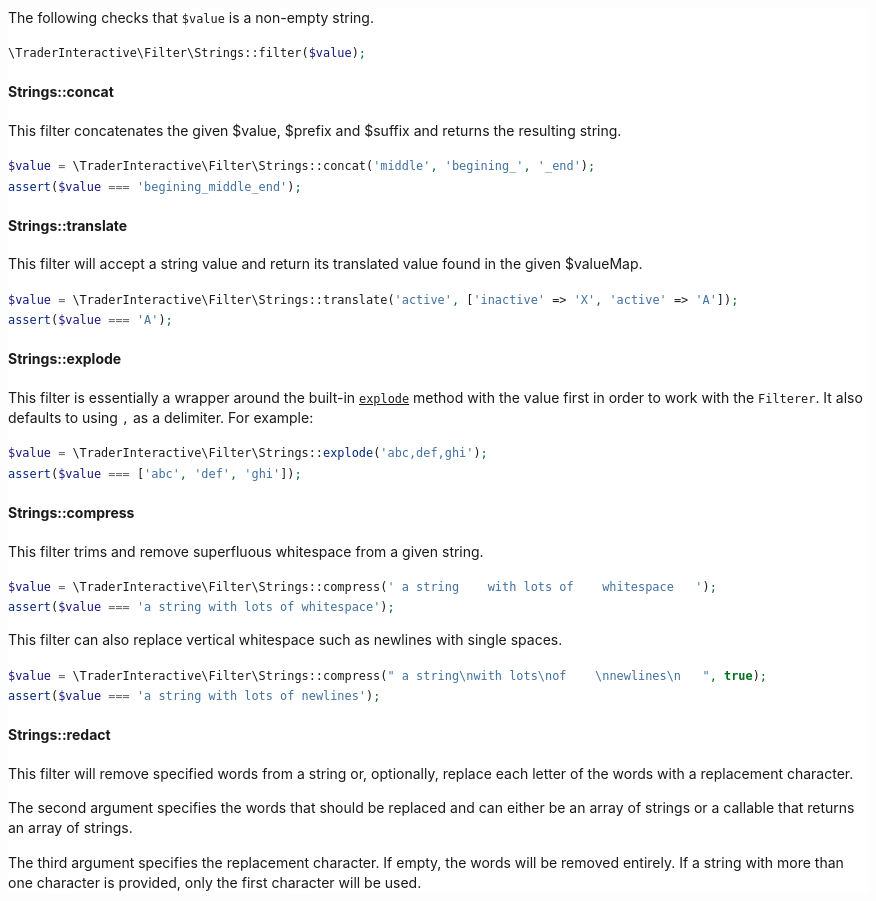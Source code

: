 The following checks that `$value` is a non-empty string.

```php
\TraderInteractive\Filter\Strings::filter($value);
```

#### Strings::concat
This filter concatenates the given $value, $prefix and $suffix and returns the resulting string.
```php
$value = \TraderInteractive\Filter\Strings::concat('middle', 'begining_', '_end');
assert($value === 'begining_middle_end');
```
#### Strings::translate
This filter will accept a string value and return its translated value found in the given $valueMap.
```php
$value = \TraderInteractive\Filter\Strings::translate('active', ['inactive' => 'X', 'active' => 'A']);
assert($value === 'A');
```

#### Strings::explode

This filter is essentially a wrapper around the built-in [`explode`](http://www.php.net/explode) method
with the value first in order to work with the `Filterer`.  It also defaults to using `,` as a delimiter.  For example:

```php
$value = \TraderInteractive\Filter\Strings::explode('abc,def,ghi');
assert($value === ['abc', 'def', 'ghi']);
```

#### Strings::compress
This filter trims and remove superfluous whitespace from a given string.
```php
$value = \TraderInteractive\Filter\Strings::compress(' a string    with lots of    whitespace   ');
assert($value === 'a string with lots of whitespace');
```
This filter can also replace vertical whitespace such as newlines with single spaces.
```php
$value = \TraderInteractive\Filter\Strings::compress(" a string\nwith lots\nof    \nnewlines\n   ", true);
assert($value === 'a string with lots of newlines');
```

#### Strings::redact

This filter will remove specified words from a string or, optionally, replace each letter of the words with a replacement character.

The second argument specifies the words that should be replaced and can either be an array of strings or a callable that returns an array of strings.

The third argument specifies the replacement character. If empty, the words will be removed entirely. If a string with more than one character is provided, only the first character will be used.
